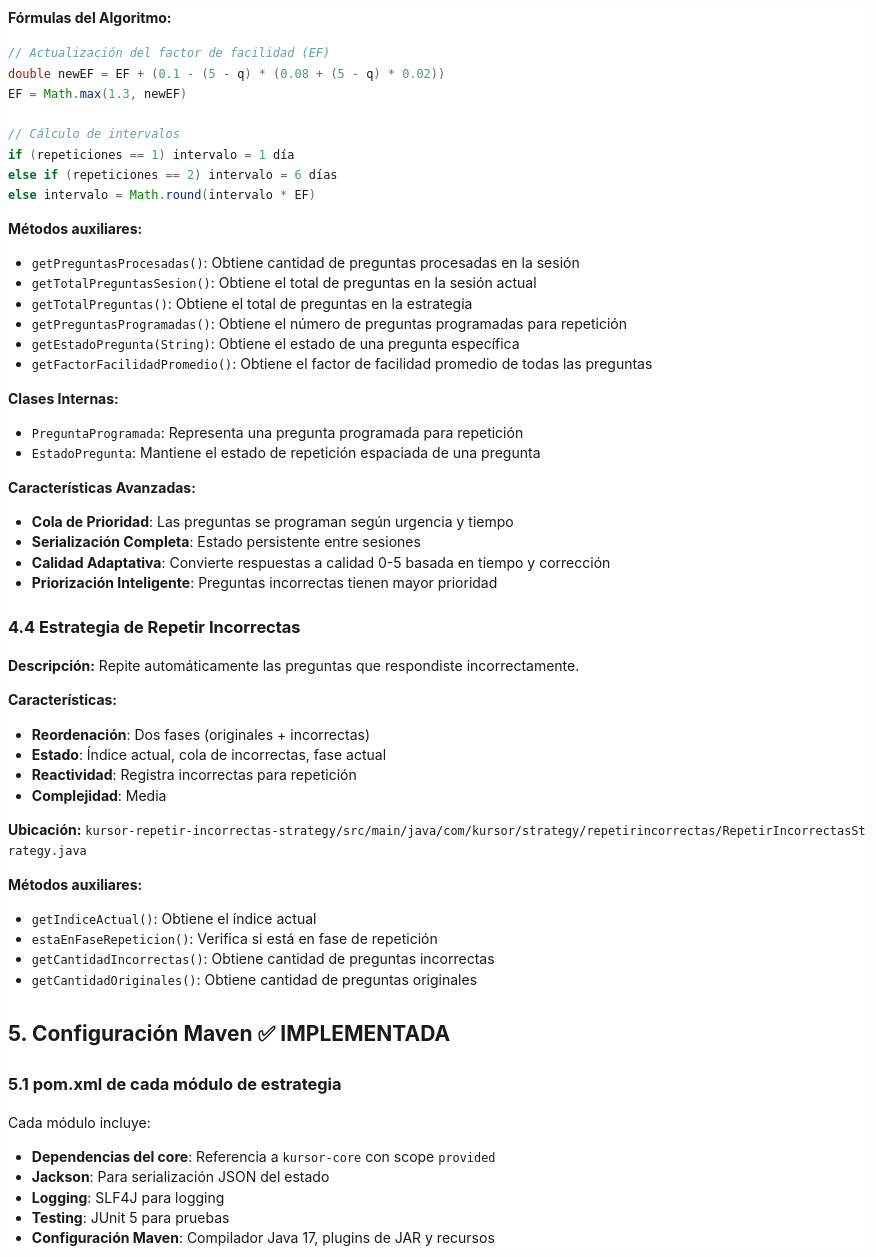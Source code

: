 **Fórmulas del Algoritmo:**
```java
// Actualización del factor de facilidad (EF)
double newEF = EF + (0.1 - (5 - q) * (0.08 + (5 - q) * 0.02))
EF = Math.max(1.3, newEF)

// Cálculo de intervalos
if (repeticiones == 1) intervalo = 1 día
else if (repeticiones == 2) intervalo = 6 días
else intervalo = Math.round(intervalo * EF)
```

**Métodos auxiliares:**
- `getPreguntasProcesadas()`: Obtiene cantidad de preguntas procesadas en la sesión
- `getTotalPreguntasSesion()`: Obtiene el total de preguntas en la sesión actual
- `getTotalPreguntas()`: Obtiene el total de preguntas en la estrategia
- `getPreguntasProgramadas()`: Obtiene el número de preguntas programadas para repetición
- `getEstadoPregunta(String)`: Obtiene el estado de una pregunta específica
- `getFactorFacilidadPromedio()`: Obtiene el factor de facilidad promedio de todas las preguntas

**Clases Internas:**
- `PreguntaProgramada`: Representa una pregunta programada para repetición
- `EstadoPregunta`: Mantiene el estado de repetición espaciada de una pregunta

**Características Avanzadas:**
- **Cola de Prioridad**: Las preguntas se programan según urgencia y tiempo
- **Serialización Completa**: Estado persistente entre sesiones
- **Calidad Adaptativa**: Convierte respuestas a calidad 0-5 basada en tiempo y corrección
- **Priorización Inteligente**: Preguntas incorrectas tienen mayor prioridad

### 4.4 Estrategia de Repetir Incorrectas

**Descripción:** Repite automáticamente las preguntas que respondiste incorrectamente.

**Características:**
- **Reordenación**: Dos fases (originales + incorrectas)
- **Estado**: Índice actual, cola de incorrectas, fase actual
- **Reactividad**: Registra incorrectas para repetición
- **Complejidad**: Media

**Ubicación:** `kursor-repetir-incorrectas-strategy/src/main/java/com/kursor/strategy/repetirincorrectas/RepetirIncorrectasStrategy.java`

**Métodos auxiliares:**
- `getIndiceActual()`: Obtiene el índice actual
- `estaEnFaseRepeticion()`: Verifica si está en fase de repetición
- `getCantidadIncorrectas()`: Obtiene cantidad de preguntas incorrectas
- `getCantidadOriginales()`: Obtiene cantidad de preguntas originales

## 5. Configuración Maven ✅ IMPLEMENTADA

### 5.1 pom.xml de cada módulo de estrategia

Cada módulo incluye:
- **Dependencias del core**: Referencia a `kursor-core` con scope `provided`
- **Jackson**: Para serialización JSON del estado
- **Logging**: SLF4J para logging
- **Testing**: JUnit 5 para pruebas
- **Configuración Maven**: Compilador Java 17, plugins de JAR y recursos
